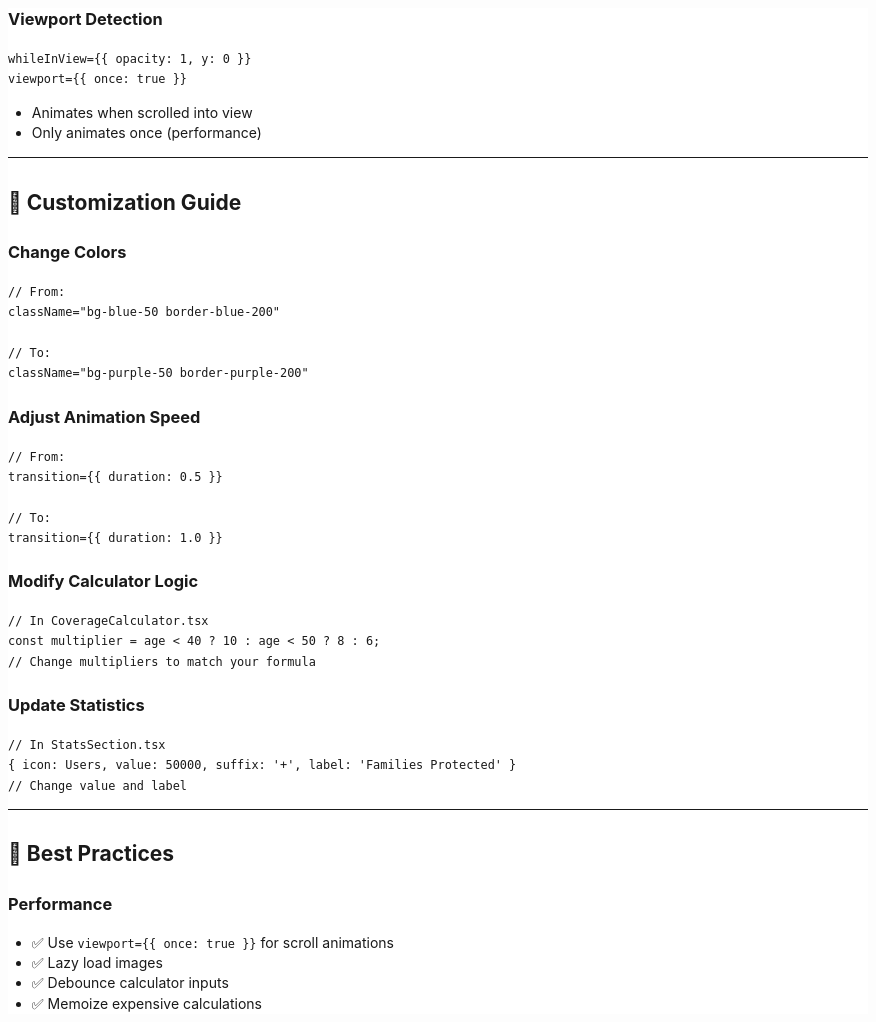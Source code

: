 ### Viewport Detection
```tsx
whileInView={{ opacity: 1, y: 0 }}
viewport={{ once: true }}
```
- Animates when scrolled into view
- Only animates once (performance)

---

## 🔧 Customization Guide

### Change Colors
```tsx
// From:
className="bg-blue-50 border-blue-200"

// To:
className="bg-purple-50 border-purple-200"
```

### Adjust Animation Speed
```tsx
// From:
transition={{ duration: 0.5 }}

// To:
transition={{ duration: 1.0 }}
```

### Modify Calculator Logic
```tsx
// In CoverageCalculator.tsx
const multiplier = age < 40 ? 10 : age < 50 ? 8 : 6;
// Change multipliers to match your formula
```

### Update Statistics
```tsx
// In StatsSection.tsx
{ icon: Users, value: 50000, suffix: '+', label: 'Families Protected' }
// Change value and label
```

---

## 🎯 Best Practices

### Performance
- ✅ Use `viewport={{ once: true }}` for scroll animations
- ✅ Lazy load images
- ✅ Debounce calculator inputs
- ✅ Memoize expensive calculations
